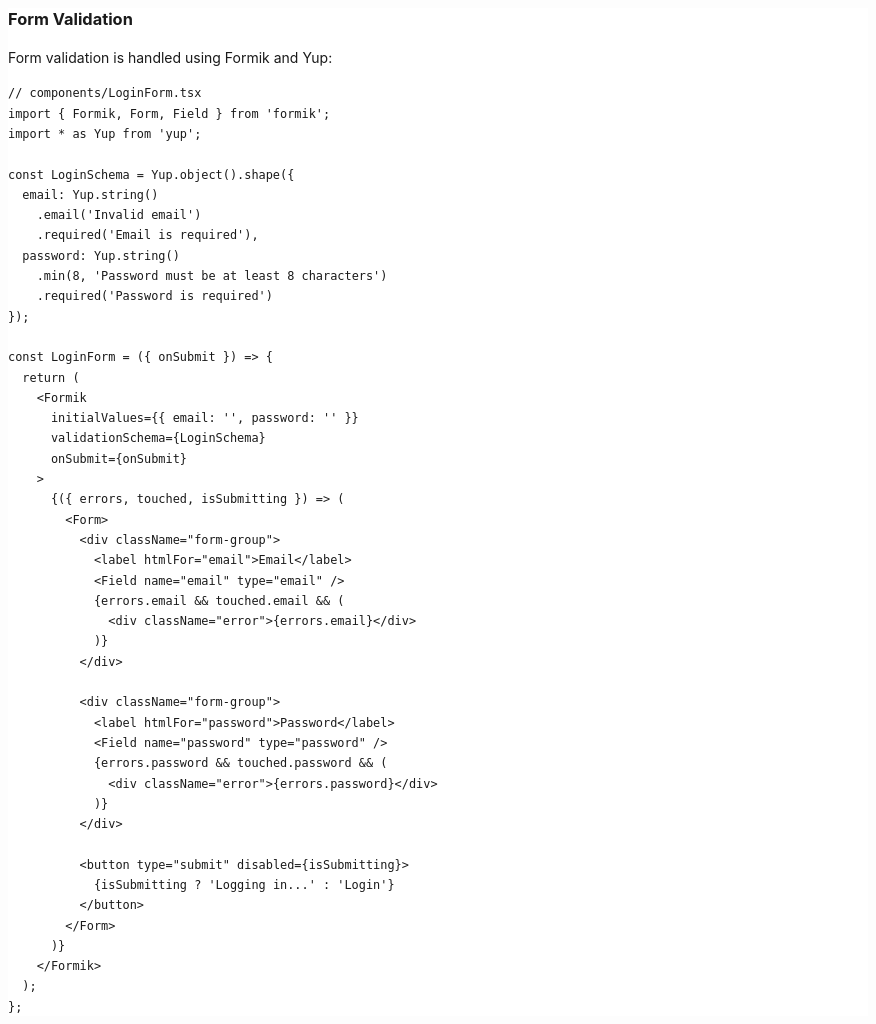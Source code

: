 ### Form Validation

Form validation is handled using Formik and Yup:

```tsx
// components/LoginForm.tsx
import { Formik, Form, Field } from 'formik';
import * as Yup from 'yup';

const LoginSchema = Yup.object().shape({
  email: Yup.string()
    .email('Invalid email')
    .required('Email is required'),
  password: Yup.string()
    .min(8, 'Password must be at least 8 characters')
    .required('Password is required')
});

const LoginForm = ({ onSubmit }) => {
  return (
    <Formik
      initialValues={{ email: '', password: '' }}
      validationSchema={LoginSchema}
      onSubmit={onSubmit}
    >
      {({ errors, touched, isSubmitting }) => (
        <Form>
          <div className="form-group">
            <label htmlFor="email">Email</label>
            <Field name="email" type="email" />
            {errors.email && touched.email && (
              <div className="error">{errors.email}</div>
            )}
          </div>
          
          <div className="form-group">
            <label htmlFor="password">Password</label>
            <Field name="password" type="password" />
            {errors.password && touched.password && (
              <div className="error">{errors.password}</div>
            )}
          </div>
          
          <button type="submit" disabled={isSubmitting}>
            {isSubmitting ? 'Logging in...' : 'Login'}
          </button>
        </Form>
      )}
    </Formik>
  );
};
```
